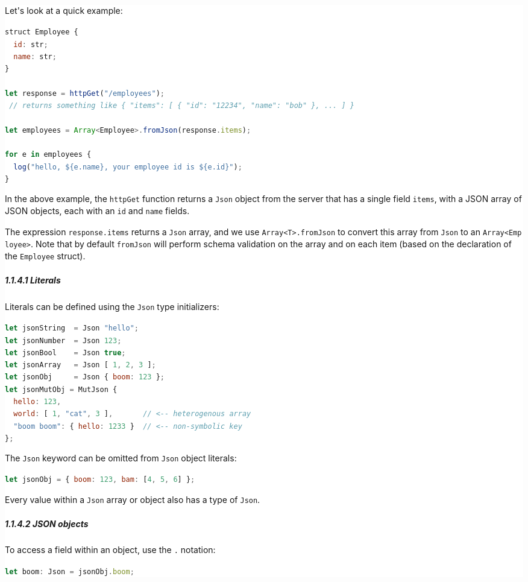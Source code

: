 Let's look at a quick example:

```js
struct Employee { 
  id: str;
  name: str;
}

let response = httpGet("/employees"); 
 // returns something like { "items": [ { "id": "12234", "name": "bob" }, ... ] }
 
let employees = Array<Employee>.fromJson(response.items);

for e in employees {
  log("hello, ${e.name}, your employee id is ${e.id}");
}
```

In the above example, the `httpGet` function returns a `Json` object from the server that has a
single field `items`, with a JSON array of JSON objects, each with an `id` and `name` fields.

The expression `response.items` returns a `Json` array, and we use `Array<T>.fromJson` to convert
this array from `Json` to an `Array<Employee>`. Note that by default `fromJson` will perform schema
validation on the array and on each item (based on the declaration of the `Employee` struct).

##### 1.1.4.1 Literals

Literals can be defined using the `Json` type initializers:

```js
let jsonString  = Json "hello";
let jsonNumber  = Json 123;
let jsonBool    = Json true;
let jsonArray   = Json [ 1, 2, 3 ];
let jsonObj     = Json { boom: 123 };
let jsonMutObj = MutJson {
  hello: 123, 
  world: [ 1, "cat", 3 ],       // <-- heterogenous array
  "boom boom": { hello: 1233 }  // <-- non-symbolic key
};
```

The `Json` keyword can be omitted from `Json` object literals:

```js
let jsonObj = { boom: 123, bam: [4, 5, 6] };
```

Every value within a `Json` array or object also has a type of `Json`.

##### 1.1.4.2 JSON objects

To access a field within an object, use the `.` notation:

```js
let boom: Json = jsonObj.boom;
```


[top]: #0-preface